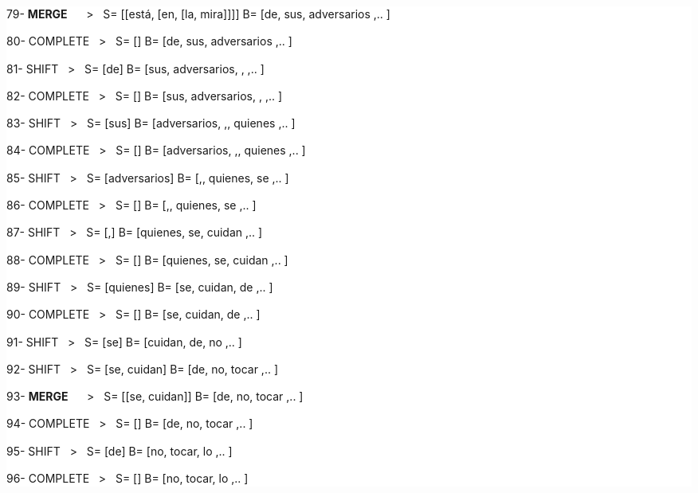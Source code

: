 

79- **MERGE**&nbsp;&nbsp;&nbsp;&nbsp;&nbsp;&nbsp;>&nbsp;&nbsp;&nbsp;S= [[está, [en, [la, mira]]]]   B= [de, sus, adversarios ,.. ]



80- COMPLETE&nbsp;&nbsp;&nbsp;>&nbsp;&nbsp;&nbsp;S= []   B= [de, sus, adversarios ,.. ]



81- SHIFT&nbsp;&nbsp;&nbsp;>&nbsp;&nbsp;&nbsp;S= [de]   B= [sus, adversarios, , ,.. ]



82- COMPLETE&nbsp;&nbsp;&nbsp;>&nbsp;&nbsp;&nbsp;S= []   B= [sus, adversarios, , ,.. ]



83- SHIFT&nbsp;&nbsp;&nbsp;>&nbsp;&nbsp;&nbsp;S= [sus]   B= [adversarios, ,, quienes ,.. ]



84- COMPLETE&nbsp;&nbsp;&nbsp;>&nbsp;&nbsp;&nbsp;S= []   B= [adversarios, ,, quienes ,.. ]



85- SHIFT&nbsp;&nbsp;&nbsp;>&nbsp;&nbsp;&nbsp;S= [adversarios]   B= [,, quienes, se ,.. ]



86- COMPLETE&nbsp;&nbsp;&nbsp;>&nbsp;&nbsp;&nbsp;S= []   B= [,, quienes, se ,.. ]



87- SHIFT&nbsp;&nbsp;&nbsp;>&nbsp;&nbsp;&nbsp;S= [,]   B= [quienes, se, cuidan ,.. ]



88- COMPLETE&nbsp;&nbsp;&nbsp;>&nbsp;&nbsp;&nbsp;S= []   B= [quienes, se, cuidan ,.. ]



89- SHIFT&nbsp;&nbsp;&nbsp;>&nbsp;&nbsp;&nbsp;S= [quienes]   B= [se, cuidan, de ,.. ]



90- COMPLETE&nbsp;&nbsp;&nbsp;>&nbsp;&nbsp;&nbsp;S= []   B= [se, cuidan, de ,.. ]



91- SHIFT&nbsp;&nbsp;&nbsp;>&nbsp;&nbsp;&nbsp;S= [se]   B= [cuidan, de, no ,.. ]



92- SHIFT&nbsp;&nbsp;&nbsp;>&nbsp;&nbsp;&nbsp;S= [se, cuidan]   B= [de, no, tocar ,.. ]



93- **MERGE**&nbsp;&nbsp;&nbsp;&nbsp;&nbsp;&nbsp;>&nbsp;&nbsp;&nbsp;S= [[se, cuidan]]   B= [de, no, tocar ,.. ]



94- COMPLETE&nbsp;&nbsp;&nbsp;>&nbsp;&nbsp;&nbsp;S= []   B= [de, no, tocar ,.. ]



95- SHIFT&nbsp;&nbsp;&nbsp;>&nbsp;&nbsp;&nbsp;S= [de]   B= [no, tocar, lo ,.. ]



96- COMPLETE&nbsp;&nbsp;&nbsp;>&nbsp;&nbsp;&nbsp;S= []   B= [no, tocar, lo ,.. ]


